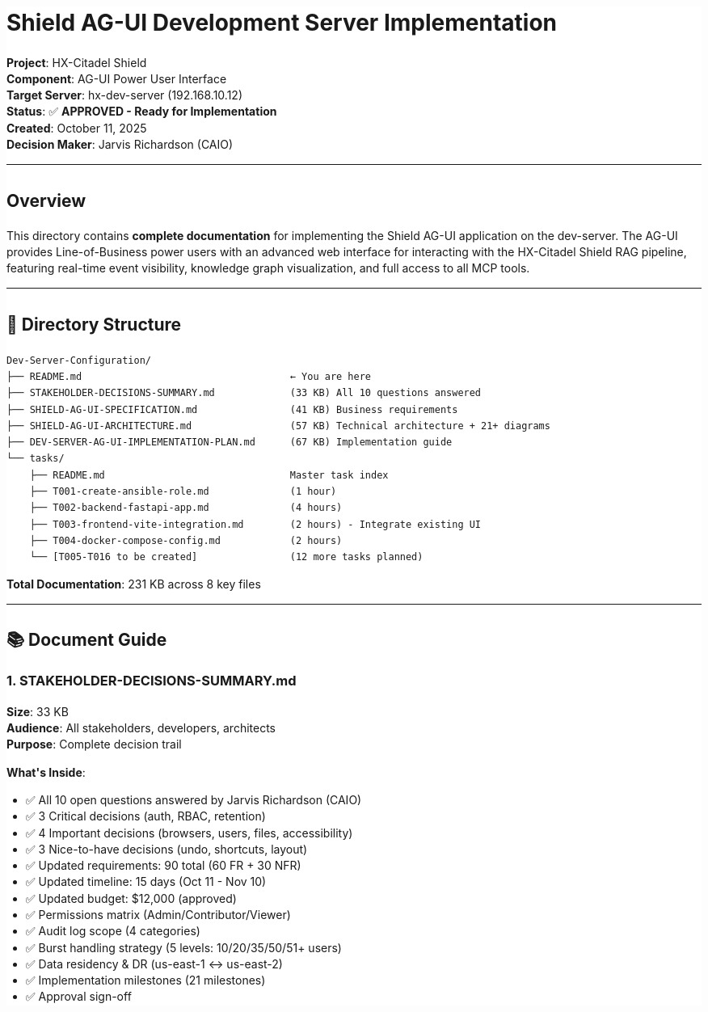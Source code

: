 # Shield AG-UI Development Server Implementation

**Project**: HX-Citadel Shield  
**Component**: AG-UI Power User Interface  
**Target Server**: hx-dev-server (192.168.10.12)  
**Status**: ✅ **APPROVED - Ready for Implementation**  
**Created**: October 11, 2025  
**Decision Maker**: Jarvis Richardson (CAIO)

---

## Overview

This directory contains **complete documentation** for implementing the Shield AG-UI application on the dev-server. The AG-UI provides Line-of-Business power users with an advanced web interface for interacting with the HX-Citadel Shield RAG pipeline, featuring real-time event visibility, knowledge graph visualization, and full access to all MCP tools.

---

## 📁 Directory Structure

```
Dev-Server-Configuration/
├── README.md                                    ← You are here
├── STAKEHOLDER-DECISIONS-SUMMARY.md             (33 KB) All 10 questions answered
├── SHIELD-AG-UI-SPECIFICATION.md                (41 KB) Business requirements
├── SHIELD-AG-UI-ARCHITECTURE.md                 (57 KB) Technical architecture + 21+ diagrams
├── DEV-SERVER-AG-UI-IMPLEMENTATION-PLAN.md      (67 KB) Implementation guide
└── tasks/
    ├── README.md                                Master task index
    ├── T001-create-ansible-role.md              (1 hour)
    ├── T002-backend-fastapi-app.md              (4 hours)
    ├── T003-frontend-vite-integration.md        (2 hours) - Integrate existing UI
    ├── T004-docker-compose-config.md            (2 hours)
    └── [T005-T016 to be created]                (12 more tasks planned)
```

**Total Documentation**: 231 KB across 8 key files

---

## 📚 Document Guide

### 1. STAKEHOLDER-DECISIONS-SUMMARY.md
**Size**: 33 KB  
**Audience**: All stakeholders, developers, architects  
**Purpose**: Complete decision trail

**What's Inside**:
- ✅ All 10 open questions answered by Jarvis Richardson (CAIO)
- ✅ 3 Critical decisions (auth, RBAC, retention)
- ✅ 4 Important decisions (browsers, users, files, accessibility)
- ✅ 3 Nice-to-have decisions (undo, shortcuts, layout)
- ✅ Updated requirements: 90 total (60 FR + 30 NFR)
- ✅ Updated timeline: 15 days (Oct 11 - Nov 10)
- ✅ Updated budget: $12,000 (approved)
- ✅ Permissions matrix (Admin/Contributor/Viewer)
- ✅ Audit log scope (4 categories)
- ✅ Burst handling strategy (5 levels: 10/20/35/50/51+ users)
- ✅ Data residency & DR (us-east-1 ↔ us-east-2)
- ✅ Implementation milestones (21 milestones)
- ✅ Approval sign-off
